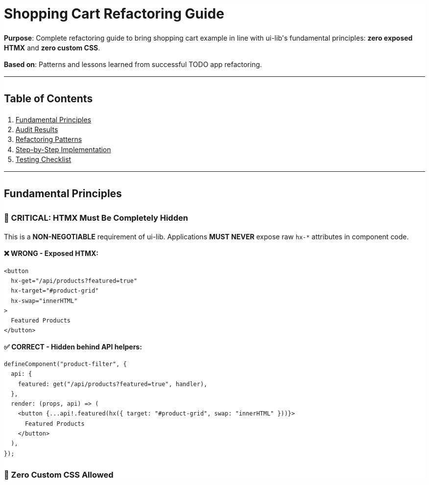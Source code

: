 # Shopping Cart Refactoring Guide

**Purpose**: Complete refactoring guide to bring shopping cart example in line with ui-lib's fundamental principles: **zero exposed HTMX** and **zero custom CSS**.

**Based on**: Patterns and lessons learned from successful TODO app refactoring.

---

## Table of Contents

1. [Fundamental Principles](#fundamental-principles)
2. [Audit Results](#audit-results)
3. [Refactoring Patterns](#refactoring-patterns)
4. [Step-by-Step Implementation](#step-by-step-implementation)
5. [Testing Checklist](#testing-checklist)

---

## Fundamental Principles

### 🚨 CRITICAL: HTMX Must Be Completely Hidden

This is a **NON-NEGOTIABLE** requirement of ui-lib. Applications **MUST NEVER** expose raw `hx-*` attributes in component code.

**❌ WRONG - Exposed HTMX:**
```tsx
<button
  hx-get="/api/products?featured=true"
  hx-target="#product-grid"
  hx-swap="innerHTML"
>
  Featured Products
</button>
```

**✅ CORRECT - Hidden behind API helpers:**
```tsx
defineComponent("product-filter", {
  api: {
    featured: get("/api/products?featured=true", handler),
  },
  render: (props, api) => (
    <button {...api!.featured(hx({ target: "#product-grid", swap: "innerHTML" }))}>
      Featured Products
    </button>
  ),
});
```

### 🎨 Zero Custom CSS Allowed
